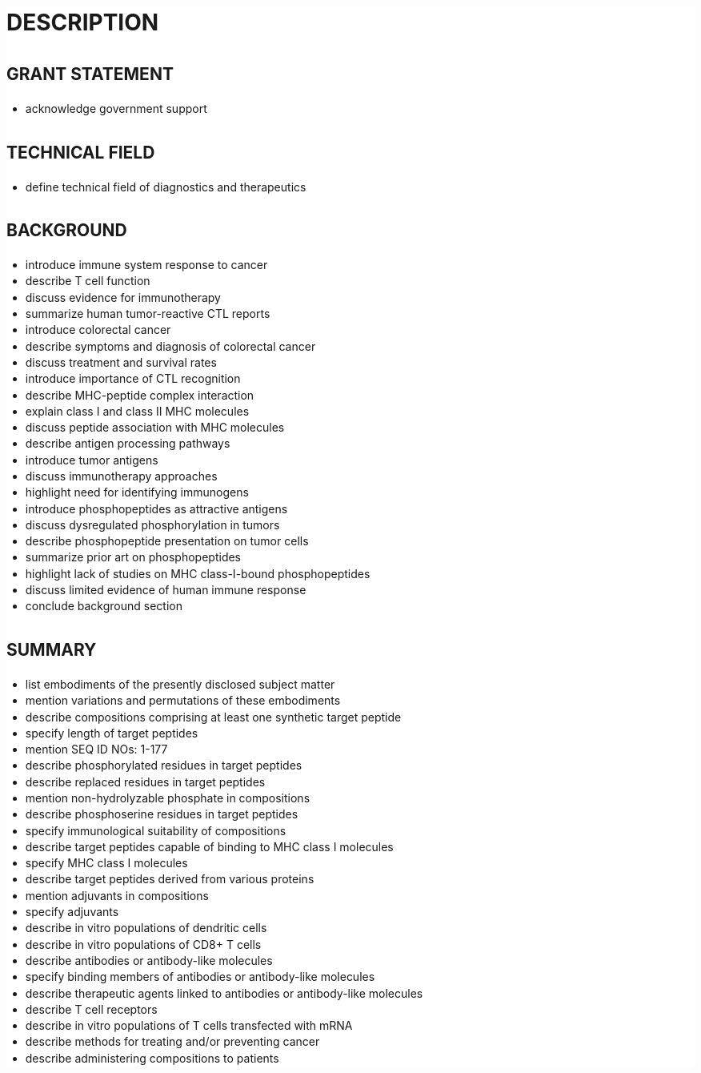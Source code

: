 # DESCRIPTION

## GRANT STATEMENT

- acknowledge government support

## TECHNICAL FIELD

- define technical field of diagnostics and therapeutics

## BACKGROUND

- introduce immune system response to cancer
- describe T cell function
- discuss evidence for immunotherapy
- summarize human tumor-reactive CTL reports
- introduce colorectal cancer
- describe symptoms and diagnosis of colorectal cancer
- discuss treatment and survival rates
- introduce importance of CTL recognition
- describe MHC-peptide complex interaction
- explain class I and class II MHC molecules
- discuss peptide association with MHC molecules
- describe antigen processing pathways
- introduce tumor antigens
- discuss immunotherapy approaches
- highlight need for identifying immunogens
- introduce phosphopeptides as attractive antigens
- discuss dysregulated phosphorylation in tumors
- describe phosphopeptide presentation on tumor cells
- summarize prior art on phosphopeptides
- highlight lack of studies on MHC class-I-bound phosphopeptides
- discuss limited evidence of human immune response
- conclude background section

## SUMMARY

- list embodiments of the presently disclosed subject matter
- mention variations and permutations of these embodiments
- describe compositions comprising at least one synthetic target peptide
- specify length of target peptides
- mention SEQ ID NOs: 1-177
- describe phosphorylated residues in target peptides
- describe replaced residues in target peptides
- mention non-hydrolyzable phosphate in compositions
- describe phosphoserine residues in target peptides
- specify immunological suitability of compositions
- describe target peptides capable of binding to MHC class I molecules
- specify MHC class I molecules
- describe target peptides derived from various proteins
- mention adjuvants in compositions
- specify adjuvants
- describe in vitro populations of dendritic cells
- describe in vitro populations of CD8+ T cells
- describe antibodies or antibody-like molecules
- specify binding members of antibodies or antibody-like molecules
- describe therapeutic agents linked to antibodies or antibody-like molecules
- describe T cell receptors
- describe in vitro populations of T cells transfected with mRNA
- describe methods for treating and/or preventing cancer
- describe administering compositions to patients